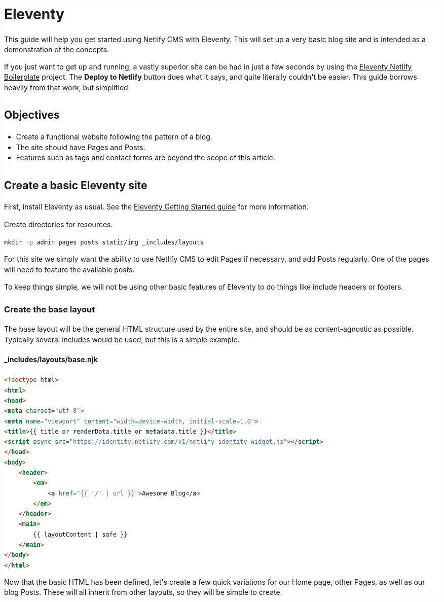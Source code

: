 
# Eleventy
This guide will help you get started using Netlify CMS with Eleventy. This will set up a very basic blog site and is intended as a demonstration of the concepts.

If you just want to get up and running, a vastly superior site can be had in just a few seconds by using the [Eleventy Netlify Boilerplate](https://github.com/danurbanowicz/eleventy-netlify-boilerplate) project. The **Deploy to Netlify** button does what it says, and quite literally couldn't be easier. This guide borrows heavily from that work, but simplified.

## Objectives
* Create a functional website following the pattern of a blog.
* The site should have Pages and Posts.
* Features such as tags and contact forms are beyond the scope of this article.

## Create a basic Eleventy site
First, install Eleventy as usual. See the [Eleventy Getting Started guide](https://www.11ty.io/docs/getting-started/) for more information.

 Create directories for resources.
```bash
mkdir -p admin pages posts static/img _includes/layouts
```
For this site we simply want the ability to use Netlify CMS to edit Pages if necessary, and add Posts regularly. One of the pages will need to feature the available posts.

To keep things simple, we will not be using other basic features of Eleventy to do things like include headers or footers.

### Create the base layout
The base layout will be the general HTML structure used by the entire site, and should be as content-agnostic as possible. Typically several includes would be used, but this is a simple example.

#### _includes/layouts/base.njk
```html
<!doctype html>
<html>
<head>
<meta charset="utf-8">
<meta name="viewport" content="width=device-width, initial-scale=1.0">
<title>{{ title or renderData.title or metadata.title }}</title>
<script async src="https://identity.netlify.com/v1/netlify-identity-widget.js"></script>
</head>
<body>
	<header>
		<em>
			<a href="{{ '/' | url }}">Awesome Blog</a>
		</em>
	</header>
	<main>
		{{ layoutContent | safe }}
	</main>
</body>
</html>
```
Now that the basic HTML has been defined, let's create a few quick variations for our Home page, other Pages, as well as our blog Posts. These will all inherit from other layouts, so they will be simple to create.
